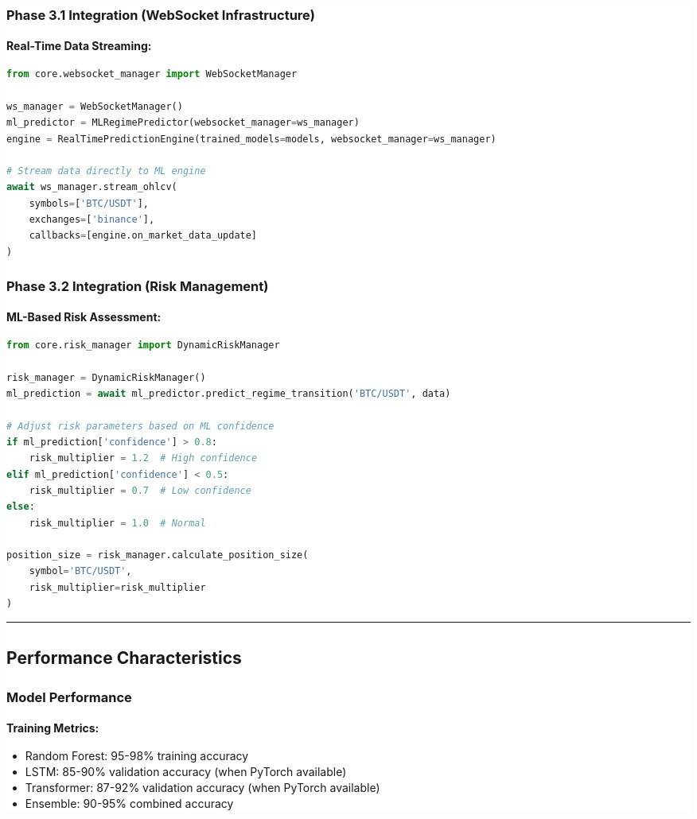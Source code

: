 ### Phase 3.1 Integration (WebSocket Infrastructure)

**Real-Time Data Streaming:**
```python
from core.websocket_manager import WebSocketManager

ws_manager = WebSocketManager()
ml_predictor = MLRegimePredictor(websocket_manager=ws_manager)
engine = RealTimePredictionEngine(trained_models=models, websocket_manager=ws_manager)

# Stream data directly to ML engine
await ws_manager.stream_ohlcv(
    symbols=['BTC/USDT'],
    exchanges=['binance'],
    callbacks=[engine.on_market_data_update]
)
```

### Phase 3.2 Integration (Risk Management)

**ML-Based Risk Assessment:**
```python
from core.risk_manager import DynamicRiskManager

risk_manager = DynamicRiskManager()
ml_prediction = await ml_predictor.predict_regime_transition('BTC/USDT', data)

# Adjust risk parameters based on ML confidence
if ml_prediction['confidence'] > 0.8:
    risk_multiplier = 1.2  # High confidence
elif ml_prediction['confidence'] < 0.5:
    risk_multiplier = 0.7  # Low confidence
else:
    risk_multiplier = 1.0  # Normal

position_size = risk_manager.calculate_position_size(
    symbol='BTC/USDT',
    risk_multiplier=risk_multiplier
)
```

---

## Performance Characteristics

### Model Performance

**Training Metrics:**
- Random Forest: 95-98% training accuracy
- LSTM: 85-90% validation accuracy (when PyTorch available)
- Transformer: 87-92% validation accuracy (when PyTorch available)
- Ensemble: 90-95% combined accuracy
